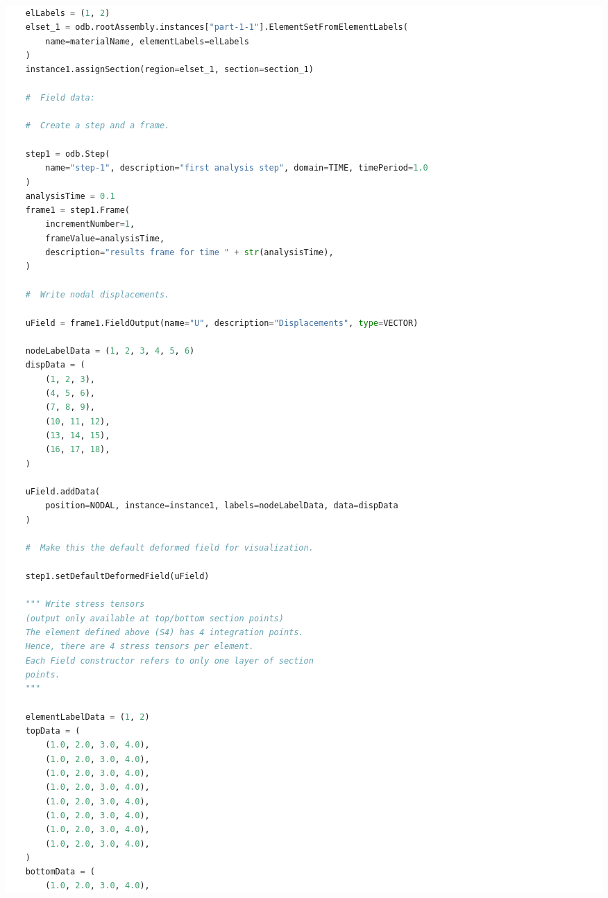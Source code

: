 ```python
    elLabels = (1, 2)
    elset_1 = odb.rootAssembly.instances["part-1-1"].ElementSetFromElementLabels(
        name=materialName, elementLabels=elLabels
    )
    instance1.assignSection(region=elset_1, section=section_1)

    #  Field data:

    #  Create a step and a frame.

    step1 = odb.Step(
        name="step-1", description="first analysis step", domain=TIME, timePeriod=1.0
    )
    analysisTime = 0.1
    frame1 = step1.Frame(
        incrementNumber=1,
        frameValue=analysisTime,
        description="results frame for time " + str(analysisTime),
    )

    #  Write nodal displacements.

    uField = frame1.FieldOutput(name="U", description="Displacements", type=VECTOR)

    nodeLabelData = (1, 2, 3, 4, 5, 6)
    dispData = (
        (1, 2, 3),
        (4, 5, 6),
        (7, 8, 9),
        (10, 11, 12),
        (13, 14, 15),
        (16, 17, 18),
    )

    uField.addData(
        position=NODAL, instance=instance1, labels=nodeLabelData, data=dispData
    )

    #  Make this the default deformed field for visualization.

    step1.setDefaultDeformedField(uField)

    """ Write stress tensors
    (output only available at top/bottom section points)
    The element defined above (S4) has 4 integration points.
    Hence, there are 4 stress tensors per element.
    Each Field constructor refers to only one layer of section
    points.
    """

    elementLabelData = (1, 2)
    topData = (
        (1.0, 2.0, 3.0, 4.0),
        (1.0, 2.0, 3.0, 4.0),
        (1.0, 2.0, 3.0, 4.0),
        (1.0, 2.0, 3.0, 4.0),
        (1.0, 2.0, 3.0, 4.0),
        (1.0, 2.0, 3.0, 4.0),
        (1.0, 2.0, 3.0, 4.0),
        (1.0, 2.0, 3.0, 4.0),
    )
    bottomData = (
        (1.0, 2.0, 3.0, 4.0),
```
